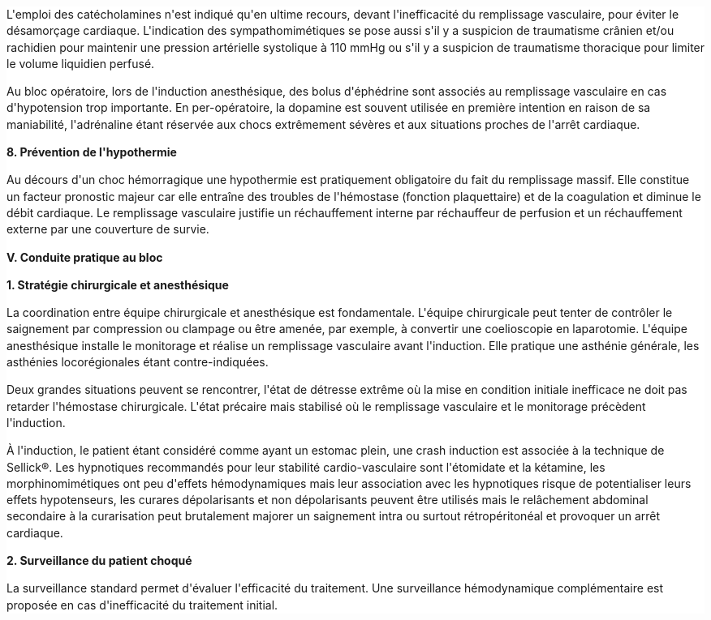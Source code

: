 L'emploi des catécholamines n'est indiqué qu'en ultime recours, devant l'inefficacité du remplissage vasculaire, pour éviter le désamorçage cardiaque. L'indication des sympathomimétiques se pose aussi s'il y a suspicion de traumatisme crânien et/ou rachidien pour maintenir une pression artérielle systolique à 110 mmHg ou s'il y a suspicion de traumatisme thoracique pour limiter le volume liquidien perfusé.

Au bloc opératoire, lors de l'induction anesthésique, des bolus d'éphédrine sont associés au remplissage vasculaire en cas d'hypotension trop importante. En per-opératoire, la dopamine est souvent utilisée en première intention en raison de sa maniabilité, l'adrénaline étant réservée aux chocs extrêmement sévères et aux situations proches de l'arrêt cardiaque.

**8. Prévention de l'hypothermie**

Au décours d'un choc hémorragique une hypothermie est pratiquement obligatoire du fait du remplissage massif. Elle constitue un facteur pronostic majeur car elle entraîne des troubles de l'hémostase (fonction plaquettaire) et de la coagulation et diminue le débit cardiaque. Le remplissage vasculaire justifie un réchauffement interne par réchauffeur de perfusion et un réchauffement externe par une couverture de survie.

**V. Conduite pratique au bloc**

**1. Stratégie chirurgicale et anesthésique**

La coordination entre équipe chirurgicale et anesthésique est fondamentale. L'équipe chirurgicale peut tenter de contrôler le saignement par compression ou clampage ou être amenée, par exemple, à convertir une coelioscopie en laparotomie. L'équipe anesthésique installe le monitorage et réalise un remplissage vasculaire avant l'induction. Elle pratique une asthénie générale, les asthénies locorégionales étant contre-indiquées.

Deux grandes situations peuvent se rencontrer, l'état de détresse extrême où la mise en condition initiale inefficace ne doit pas retarder l'hémostase chirurgicale. L'état précaire mais stabilisé où le remplissage vasculaire et le monitorage précèdent l'induction.

À l'induction, le patient étant considéré comme ayant un estomac plein, une crash induction est associée à la technique de Sellick®. Les hypnotiques recommandés pour leur stabilité cardio-vasculaire sont l'étomidate et la kétamine, les morphinomimétiques ont peu d'effets hémodynamiques mais leur association avec les hypnotiques risque de potentialiser leurs effets hypotenseurs, les curares dépolarisants et non dépolarisants peuvent être utilisés mais le relâchement abdominal secondaire à la curarisation peut brutalement majorer un saignement intra ou surtout rétropéritonéal et provoquer un arrêt cardiaque.  

**2. Surveillance du patient choqué**

La surveillance standard permet d'évaluer l'efficacité du traitement. Une surveillance hémodynamique complémentaire est proposée en cas d'inefficacité du traitement initial.

